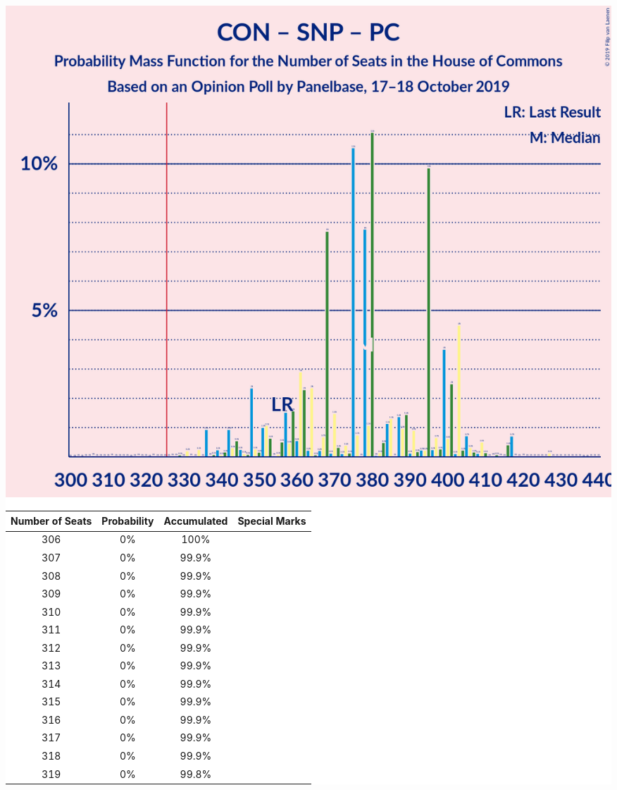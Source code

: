 ![Graph with seats probability mass function not yet produced](2019-10-18-Panelbase-coalitions-seats-pmf-con–snp–pc.png "Seats Probability Mass Function")

| Number of Seats | Probability | Accumulated | Special Marks |
|:---------------:|:-----------:|:-----------:|:-------------:|
| 306 | 0% | 100% |  |
| 307 | 0% | 99.9% |  |
| 308 | 0% | 99.9% |  |
| 309 | 0% | 99.9% |  |
| 310 | 0% | 99.9% |  |
| 311 | 0% | 99.9% |  |
| 312 | 0% | 99.9% |  |
| 313 | 0% | 99.9% |  |
| 314 | 0% | 99.9% |  |
| 315 | 0% | 99.9% |  |
| 316 | 0% | 99.9% |  |
| 317 | 0% | 99.9% |  |
| 318 | 0% | 99.9% |  |
| 319 | 0% | 99.8% |  |